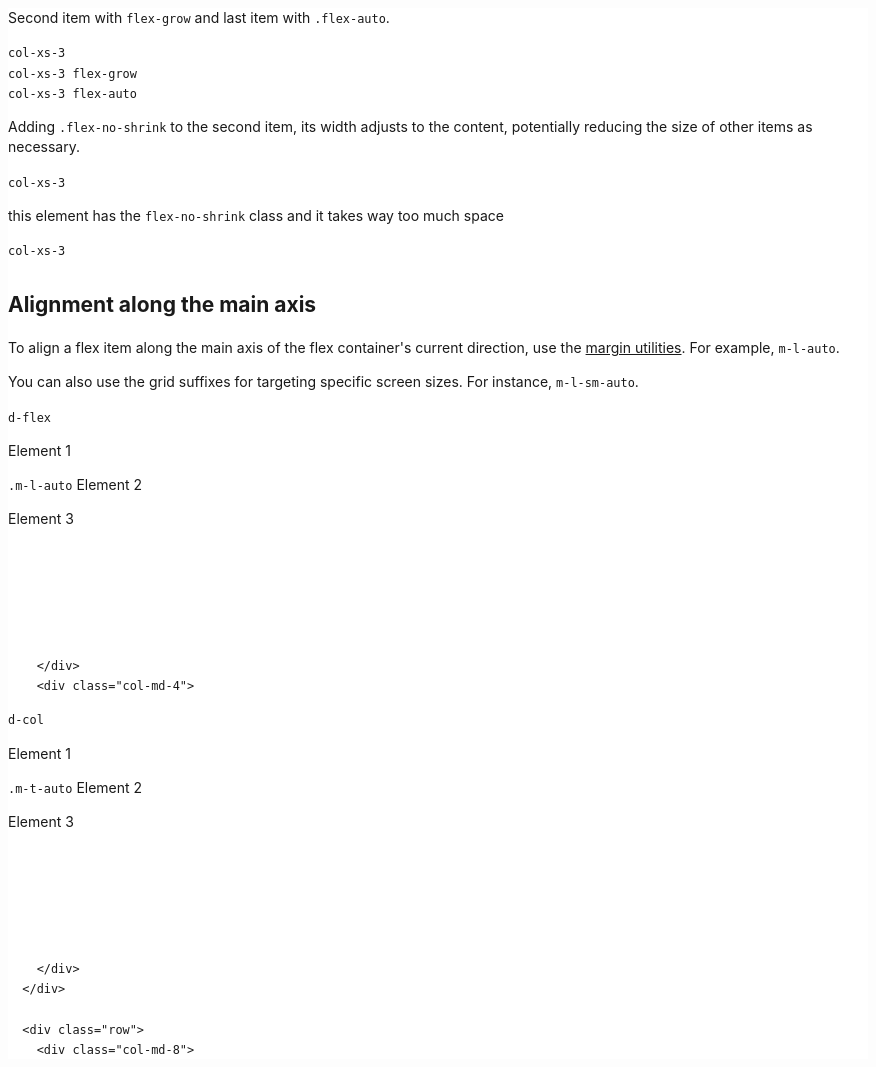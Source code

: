 <p>Second item with <code>flex-grow</code> and last item with <code>.flex-auto</code>.</p>
<div class="row d-flex show-grid border-all m-b-40">
  <div class="col-xs-3"><code>col-xs-3</code></div>
  <div class="col-xs-3 flex-grow"><code>col-xs-3 flex-grow</code></div>
  <div class="col-xs-3 flex-auto"><code>col-xs-3 flex-auto</code></div>
</div>

<p>Adding <code>.flex-no-shrink</code> to the second item, its width adjusts to the content, potentially reducing the size of other items as necessary.</p>
<div class="row d-flex show-grid m-b-40 border-all">
  <div class="col-xs-3"><code>col-xs-3</code></div>
  <p class="flex-no-shrink">this element has the <code>flex-no-shrink</code> class and it takes way too much space</p>
  <div class="col-xs-3"><code>col-xs-3</code></div>
</div>

  </div>
  </div>
</codex-tutorial-example>

## Alignment along the main axis

To align a flex item along the main axis of the flex container's current direction, use the
[margin utilities](#/ui-guidelines/utilities/margin-and-padding). For example, `m-l-auto`.

You can also use the grid suffixes for targeting specific screen sizes. For instance, `m-l-sm-auto`.

<codex-tutorial-example class="c8y-codex-override">
  <div class="inner-scroll">
    <div class="container-fluid p-t-24 p-b-24" style="--min-height: 200px;">
      <div class="row m-b-40">
        <div class="col-md-8">

<code>d-flex</code>
<div style="min-height: var(--min-height)" class="d-flex a-i-start show-grid border-all">
  <p>Element 1</p>
  <p class="m-l-auto"><code>.m-l-auto</code> Element 2</p>
  <p>Element 3</p>
</div>

        </div>
        <div class="col-md-4">

<code>d-col</code>
<div style="min-height: var(--min-height)" class="d-col a-i-start show-grid border-all">
  <p>Element 1</p>
  <p class="m-t-auto"><code>.m-t-auto</code> Element 2</p>
  <p>Element 3</p>
</div>

        </div>
      </div>

      <div class="row">
        <div class="col-md-8">

